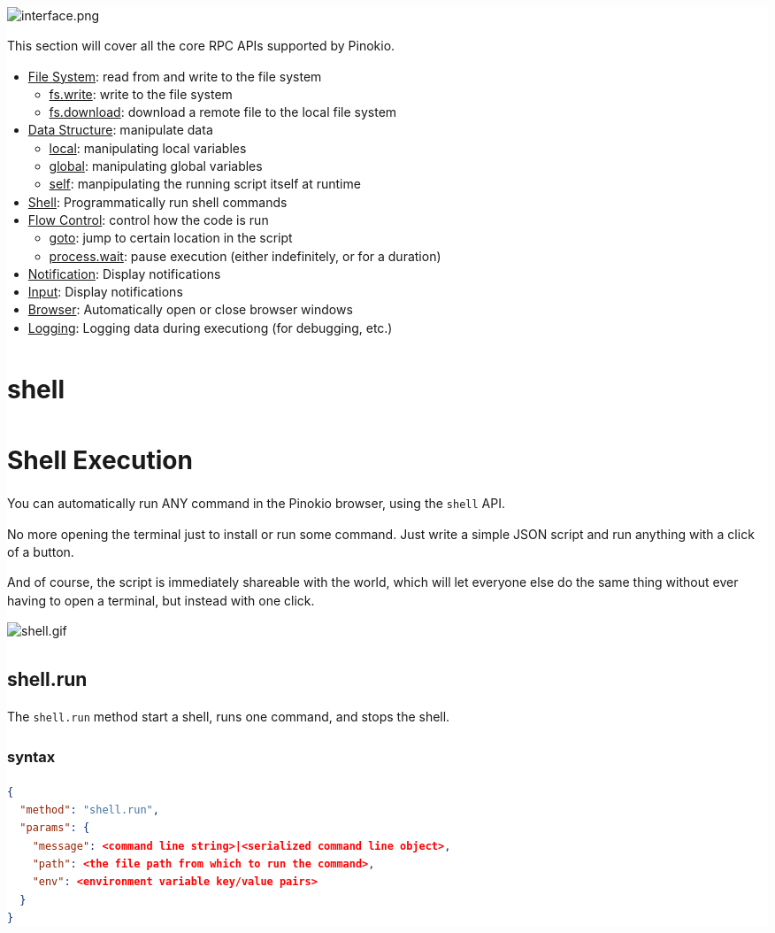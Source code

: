 ![interface.png](interface.png)

This section will cover all the core RPC APIs supported by Pinokio.

- [File System](fs): read from and write to the file system
  - [fs.write](fs#fs-write): write to the file system
  - [fs.download](fs#fs-download): download a remote file to the local file system
- [Data Structure](datastructure): manipulate data
  - [local](datastructure#local): manipulating local variables 
  - [global](datastructure#global): manipulating global variables
  - [self](datastructure#self): manpipulating the running script itself at runtime
- [Shell](shell): Programmatically run shell commands
- [Flow Control](flow): control how the code is run
  - [goto](flow#goto): jump to certain location in the script
  - [process.wait](flow#process-wait): pause execution (either indefinitely, or for a duration)
- [Notification](notify): Display notifications
- [Input](input): Display notifications
- [Browser](browser): Automatically open or close browser windows
- [Logging](log): Logging data during executiong (for debugging, etc.)


# shell

# Shell Execution

You can automatically run ANY command in the Pinokio browser, using the `shell` API.

No more opening the terminal just to install or run some command. Just write a simple JSON script and run anything with a click of a button.

And of course, the script is immediately shareable with the world, which will let everyone else do the same thing without ever having to open a terminal, but instead with one click.

![shell.gif](shell.gif)

## shell.run

The `shell.run` method start a shell, runs one command, and stops the shell.

### syntax

```json
{
  "method": "shell.run",
  "params": {
    "message": <command line string>|<serialized command line object>,
    "path": <the file path from which to run the command>,
    "env": <environment variable key/value pairs>
  }
}
```
